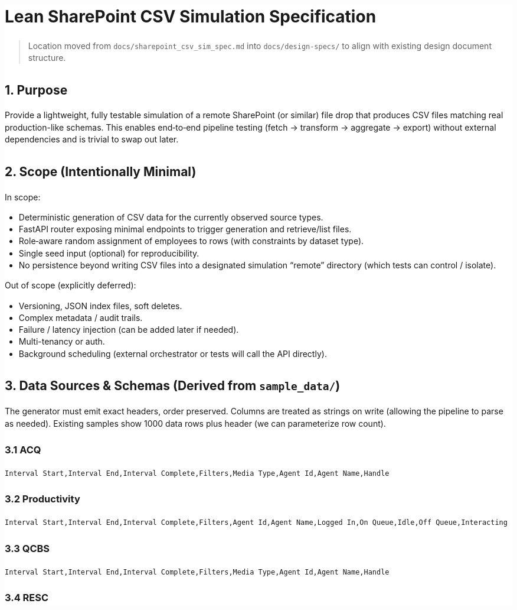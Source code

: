 # Lean SharePoint CSV Simulation Specification

> Location moved from `docs/sharepoint_csv_sim_spec.md` into `docs/design-specs/` to align with existing design document structure.

## 1. Purpose

Provide a lightweight, fully testable simulation of a remote SharePoint (or similar) file drop that produces CSV files matching real production-like schemas. This enables end‑to‑end pipeline testing (fetch → transform → aggregate → export) without external dependencies and is trivial to swap out later.

## 2. Scope (Intentionally Minimal)

In scope:

* Deterministic generation of CSV data for the currently observed source types.
* FastAPI router exposing minimal endpoints to trigger generation and retrieve/list files.
* Role‑aware random assignment of employees to rows (with constraints by dataset type).
* Single seed input (optional) for reproducibility.
* No persistence beyond writing CSV files into a designated simulation “remote” directory (which tests can control / isolate).

Out of scope (explicitly deferred):

* Versioning, JSON index files, soft deletes.
* Complex metadata / audit trails.
* Failure / latency injection (can be added later if needed).
* Multi-tenancy or auth.
* Background scheduling (external orchestrator or tests will call the API directly).

## 3. Data Sources & Schemas (Derived from `sample_data/`)

The generator must emit exact headers, order preserved. Columns are treated as strings on write (allowing the pipeline to parse as needed). Existing samples show 1000 data rows plus header (we can parameterize row count).

### 3.1 ACQ

`Interval Start,Interval End,Interval Complete,Filters,Media Type,Agent Id,Agent Name,Handle`

### 3.2 Productivity

`Interval Start,Interval End,Interval Complete,Filters,Agent Id,Agent Name,Logged In,On Queue,Idle,Off Queue,Interacting`

### 3.3 QCBS

`Interval Start,Interval End,Interval Complete,Filters,Media Type,Agent Id,Agent Name,Handle`

### 3.4 RESC
